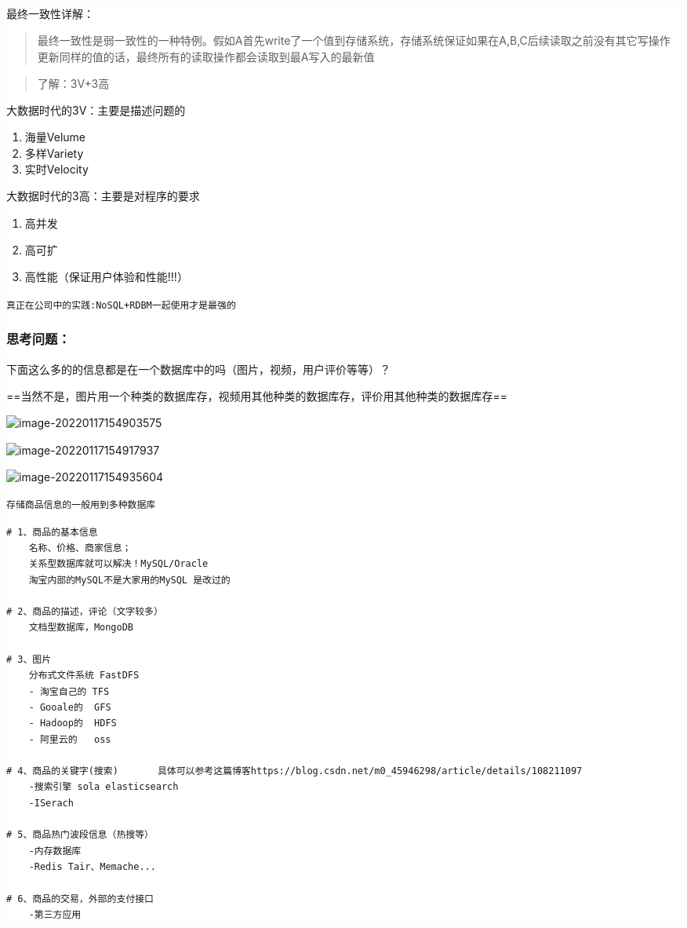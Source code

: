 最终一致性详解：

> 最终一致性是弱一致性的一种特例。假如A首先write了一个值到存储系统，存储系统保证如果在A,B,C后续读取之前没有其它写操作更新同样的值的话，最终所有的读取操作都会读取到最A写入的最新值

> 了解：3V+3高

大数据时代的3V：主要是描述问题的

1. 海量Velume
2. 多样Variety
3. 实时Velocity

大数据时代的3高：主要是对程序的要求

1. 高并发

2. 高可扩

3. 高性能（保证用户体验和性能!!!）

   

`真正在公司中的实践:NoSQL+RDBM一起使用才是最强的`



### 思考问题：

下面这么多的的信息都是在一个数据库中的吗（图片，视频，用户评价等等）？

==当然不是，图片用一个种类的数据库存，视频用其他种类的数据库存，评价用其他种类的数据库存==

![image-20220117154903575](C:\Users\19395\AppData\Roaming\Typora\typora-user-images\image-20220117154903575.png)

![image-20220117154917937](C:\Users\19395\AppData\Roaming\Typora\typora-user-images\image-20220117154917937.png)

![image-20220117154935604](C:\Users\19395\AppData\Roaming\Typora\typora-user-images\image-20220117154935604.png)

`存储商品信息的一般用到多种数据库`

```1
# 1、商品的基本信息
	名称、价格、商家信息；
	关系型数据库就可以解决！MySQL/Oracle 
	淘宝内部的MySQL不是大家用的MySQL 是改过的
	
# 2、商品的描述，评论（文字较多）
	文档型数据库，MongoDB
	
# 3、图片
	分布式文件系统 FastDFS
	- 淘宝自己的 TFS
	- Gooale的  GFS
	- Hadoop的  HDFS
	- 阿里云的   oss
	
# 4、商品的关键字(搜索)       具体可以参考这篇博客https://blog.csdn.net/m0_45946298/article/details/108211097
	-搜索引擎 sola elasticsearch
	-ISerach       
	
# 5、商品热门波段信息（热搜等）
	-内存数据库
	-Redis Tair、Memache...
	
# 6、商品的交易，外部的支付接口
	-第三方应用
```
